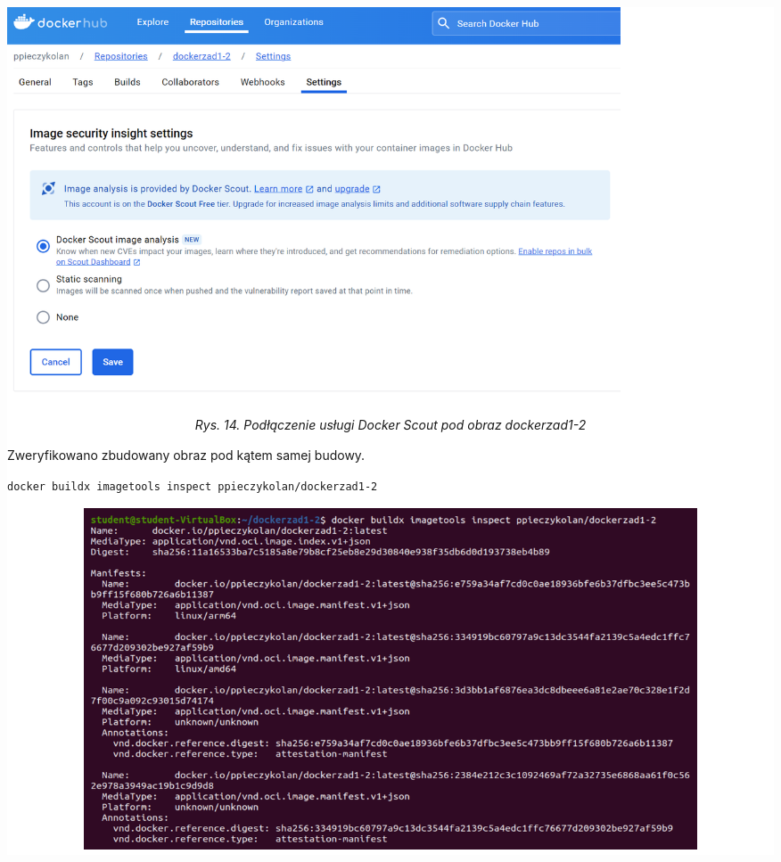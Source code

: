   <img src="https://raw.githubusercontent.com/97703/DockerZad1/main/Rysunki/docker-scout.png?token=GHSAT0AAAAAACRXVHYPNWDKHCCPKGULYSCYZSJPPQA" style="width: 80%; height: 80%" /></p>
<p align="center">
  <i>Rys. 14. Podłączenie usługi Docker Scout pod obraz dockerzad1-2</i>
</p>

Zweryfikowano zbudowany obraz pod kątem samej budowy.
```
docker buildx imagetools inspect ppieczykolan/dockerzad1-2
```
<p align="center">
  <img src="https://raw.githubusercontent.com/97703/DockerZad1/main/Rysunki/buildx-inspect.png?token=GHSAT0AAAAAACRXVHYOWAW73H6JHB47BQ3YZSJPOVQ" style="width: 80%; height: 80%" /></p>
<p align="center">